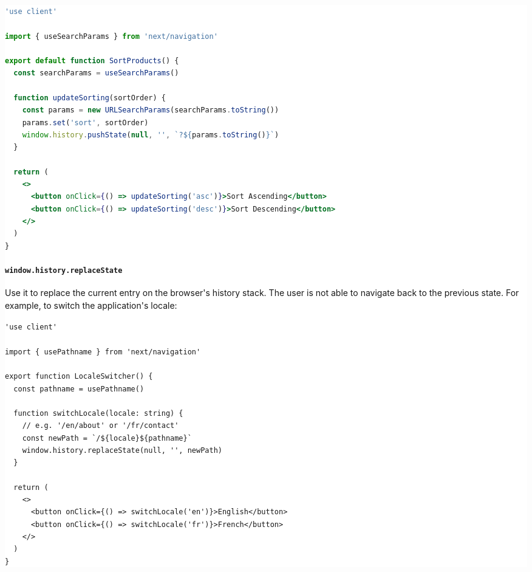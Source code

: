 ```tsx fileName="app/ui/sort-products.tsx" switcher
```

```jsx fileName="app/ui/sort-products.js" switcher
'use client'

import { useSearchParams } from 'next/navigation'

export default function SortProducts() {
  const searchParams = useSearchParams()

  function updateSorting(sortOrder) {
    const params = new URLSearchParams(searchParams.toString())
    params.set('sort', sortOrder)
    window.history.pushState(null, '', `?${params.toString()}`)
  }

  return (
    <>
      <button onClick={() => updateSorting('asc')}>Sort Ascending</button>
      <button onClick={() => updateSorting('desc')}>Sort Descending</button>
    </>
  )
}
```

#### `window.history.replaceState`

Use it to replace the current entry on the browser's history stack. The user is not able to navigate back to the previous state. For example, to switch the application's locale:

```tsx fileName="app/ui/locale-switcher.tsx" switcher
'use client'

import { usePathname } from 'next/navigation'

export function LocaleSwitcher() {
  const pathname = usePathname()

  function switchLocale(locale: string) {
    // e.g. '/en/about' or '/fr/contact'
    const newPath = `/${locale}${pathname}`
    window.history.replaceState(null, '', newPath)
  }

  return (
    <>
      <button onClick={() => switchLocale('en')}>English</button>
      <button onClick={() => switchLocale('fr')}>French</button>
    </>
  )
}
```
